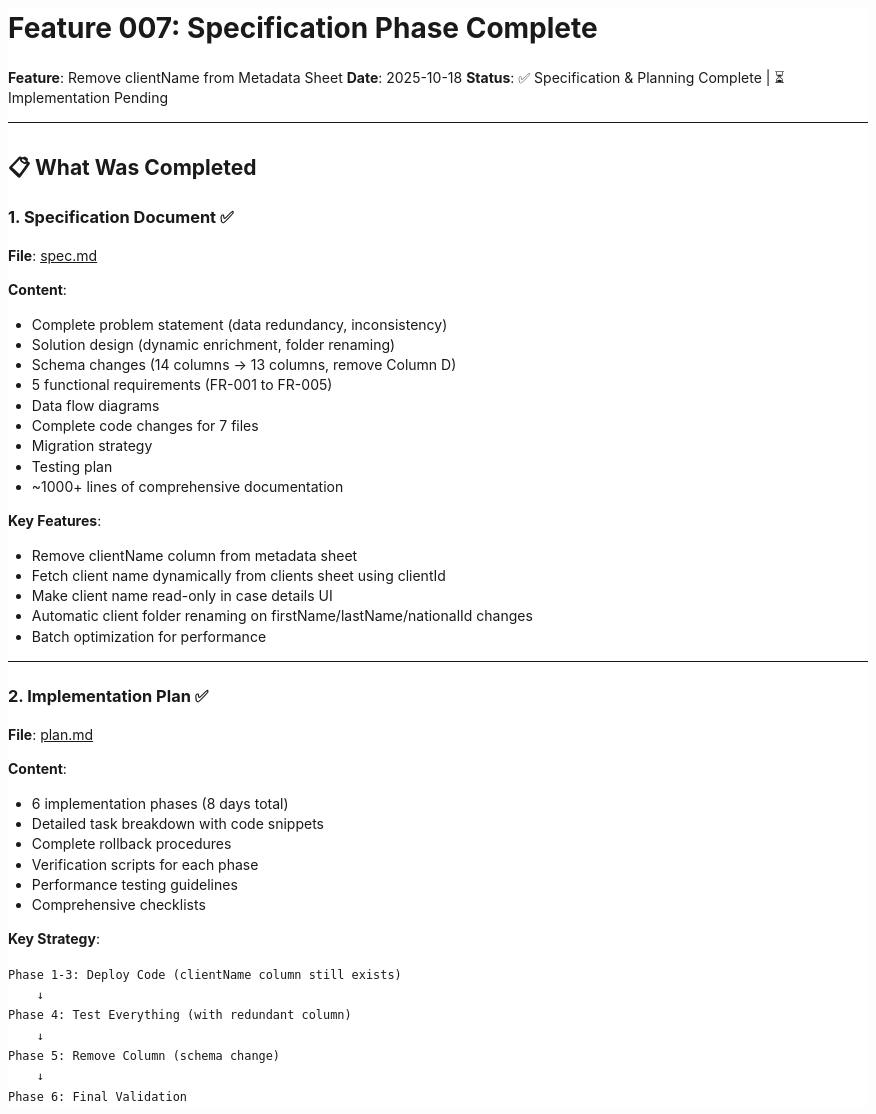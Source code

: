 # Feature 007: Specification Phase Complete

**Feature**: Remove clientName from Metadata Sheet
**Date**: 2025-10-18
**Status**: ✅ Specification & Planning Complete | ⏳ Implementation Pending

---

## 📋 What Was Completed

### 1. Specification Document ✅
**File**: [spec.md](spec.md)

**Content**:
- Complete problem statement (data redundancy, inconsistency)
- Solution design (dynamic enrichment, folder renaming)
- Schema changes (14 columns → 13 columns, remove Column D)
- 5 functional requirements (FR-001 to FR-005)
- Data flow diagrams
- Complete code changes for 7 files
- Migration strategy
- Testing plan
- ~1000+ lines of comprehensive documentation

**Key Features**:
- Remove clientName column from metadata sheet
- Fetch client name dynamically from clients sheet using clientId
- Make client name read-only in case details UI
- Automatic client folder renaming on firstName/lastName/nationalId changes
- Batch optimization for performance

---

### 2. Implementation Plan ✅
**File**: [plan.md](plan.md)

**Content**:
- 6 implementation phases (8 days total)
- Detailed task breakdown with code snippets
- Complete rollback procedures
- Verification scripts for each phase
- Performance testing guidelines
- Comprehensive checklists

**Key Strategy**:
```
Phase 1-3: Deploy Code (clientName column still exists)
    ↓
Phase 4: Test Everything (with redundant column)
    ↓
Phase 5: Remove Column (schema change)
    ↓
Phase 6: Final Validation
```
